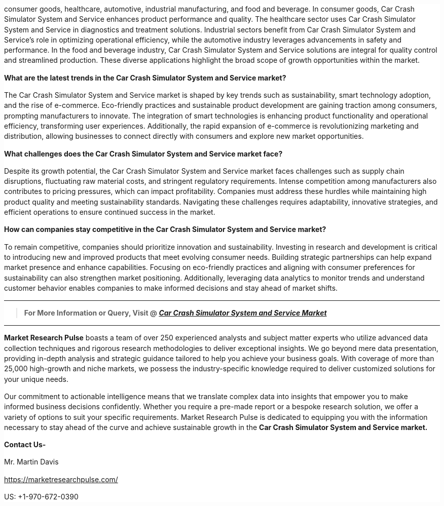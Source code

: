 consumer goods, healthcare, automotive, industrial manufacturing, and food and beverage. In consumer goods, Car Crash Simulator System and Service enhances product performance and quality. The healthcare sector uses Car Crash Simulator System and Service in diagnostics and treatment solutions. Industrial sectors benefit from Car Crash Simulator System and Service&rsquo;s role in optimizing operational efficiency, while the automotive industry leverages advancements in safety and performance. In the food and beverage industry, Car Crash Simulator System and Service solutions are integral for quality control and streamlined production. These diverse applications highlight the broad scope of growth opportunities within the market.</p><p><strong>What are the latest trends in the Car Crash Simulator System and Service market?</strong></p><p>The Car Crash Simulator System and Service market is shaped by key trends such as sustainability, smart technology adoption, and the rise of e-commerce. Eco-friendly practices and sustainable product development are gaining traction among consumers, prompting manufacturers to innovate. The integration of smart technologies is enhancing product functionality and operational efficiency, transforming user experiences. Additionally, the rapid expansion of e-commerce is revolutionizing marketing and distribution, allowing businesses to connect directly with consumers and explore new market opportunities.</p><p><strong>What challenges does the Car Crash Simulator System and Service market face?</strong></p><p>Despite its growth potential, the Car Crash Simulator System and Service market faces challenges such as supply chain disruptions, fluctuating raw material costs, and stringent regulatory requirements. Intense competition among manufacturers also contributes to pricing pressures, which can impact profitability. Companies must address these hurdles while maintaining high product quality and meeting sustainability standards. Navigating these challenges requires adaptability, innovative strategies, and efficient operations to ensure continued success in the market.</p><p><strong>How can companies stay competitive in the Car Crash Simulator System and Service market?</strong></p><p>To remain competitive, companies should prioritize innovation and sustainability. Investing in research and development is critical to introducing new and improved products that meet evolving consumer needs. Building strategic partnerships can help expand market presence and enhance capabilities. Focusing on eco-friendly practices and aligning with consumer preferences for sustainability can also strengthen market positioning. Additionally, leveraging data analytics to monitor trends and understand customer behavior enables companies to make informed decisions and stay ahead of market shifts.</p><hr /><blockquote><p><strong>For More Information or Query, Visit @&nbsp;<em><a href="https://marketresearchpulse.com/report/67453/car-crash-simulator-system-and-service-market?utm_source=Linkedin&utm_medium=019">Car Crash Simulator System and Service Market</a></em></strong></p></blockquote><hr /><p><strong>Market Research Pulse</strong> boasts a team of over 250 experienced analysts and subject matter experts who utilize advanced data collection techniques and rigorous research methodologies to deliver exceptional insights. We go beyond mere data presentation, providing in-depth analysis and strategic guidance tailored to help you achieve your business goals. With coverage of more than 25,000 high-growth and niche markets, we possess the industry-specific knowledge required to deliver customized solutions for your unique needs.</p><p>Our commitment to actionable intelligence means that we translate complex data into insights that empower you to make informed business decisions confidently. Whether you require a pre-made report or a bespoke research solution, we offer a variety of options to suit your specific requirements. Market Research Pulse is dedicated to equipping you with the information necessary to stay ahead of the curve and achieve sustainable growth in the <strong>Car Crash Simulator System and Service market.</strong></p><p><strong>Contact Us-</strong></p><p>Mr. Martin Davis</p><p>https://marketresearchpulse.com/</p><p>US: +1-970-672-0390</p>
